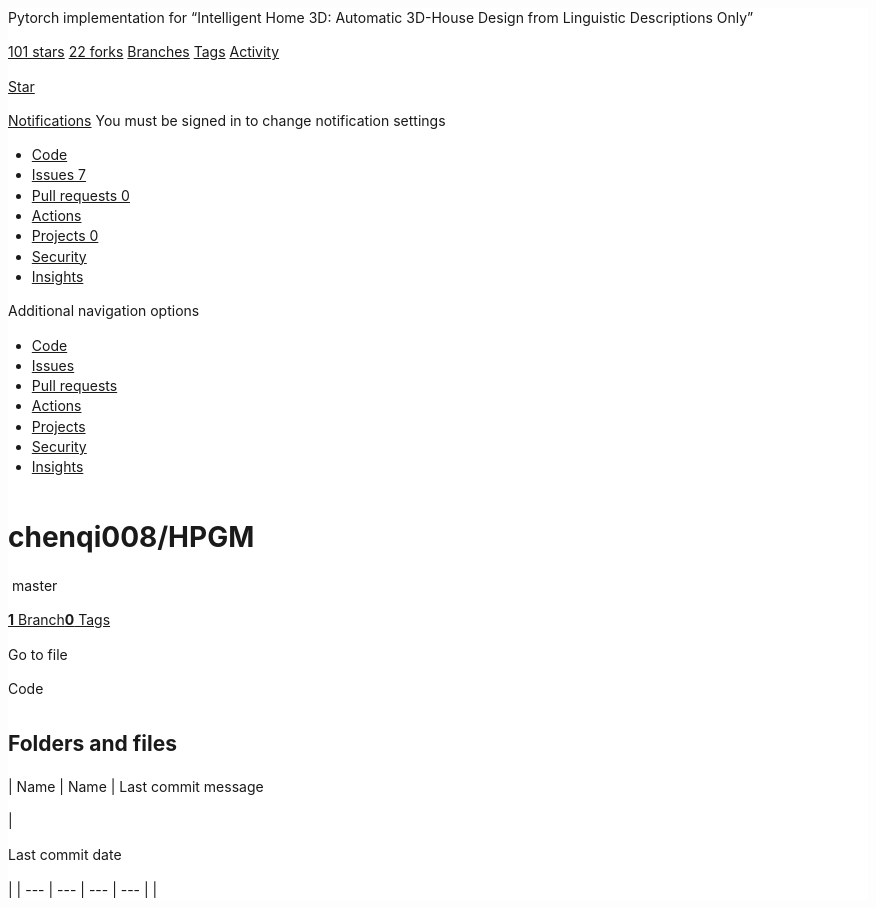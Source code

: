 
Pytorch implementation for “Intelligent Home 3D: Automatic 3D-House Design from Linguistic Descriptions Only”

[101 stars](https://github.com/chenqi008/HPGM/stargazers) [22 forks](https://github.com/chenqi008/HPGM/forks) [Branches](https://github.com/chenqi008/HPGM/branches) [Tags](https://github.com/chenqi008/HPGM/tags) [Activity](https://github.com/chenqi008/HPGM/activity)

[Star](https://github.com/login?return_to=%2Fchenqi008%2FHPGM)

[Notifications](https://github.com/login?return_to=%2Fchenqi008%2FHPGM) You must be signed in to change notification settings

*   [Code](https://github.com/chenqi008/HPGM)
*   [Issues 7](https://github.com/chenqi008/HPGM/issues)
*   [Pull requests 0](https://github.com/chenqi008/HPGM/pulls)
*   [Actions](https://github.com/chenqi008/HPGM/actions)
*   [Projects 0](https://github.com/chenqi008/HPGM/projects)
*   [Security](https://github.com/chenqi008/HPGM/security)
*   [Insights](https://github.com/chenqi008/HPGM/pulse)

Additional navigation options

*   [Code](https://github.com/chenqi008/HPGM)
*   [Issues](https://github.com/chenqi008/HPGM/issues)
*   [Pull requests](https://github.com/chenqi008/HPGM/pulls)
*   [Actions](https://github.com/chenqi008/HPGM/actions)
*   [Projects](https://github.com/chenqi008/HPGM/projects)
*   [Security](https://github.com/chenqi008/HPGM/security)
*   [Insights](https://github.com/chenqi008/HPGM/pulse)

chenqi008/HPGM
==============

  

 master

[**1** Branch](https://github.com/chenqi008/HPGM/branches)[**0** Tags](https://github.com/chenqi008/HPGM/tags)

[](https://github.com/chenqi008/HPGM/branches)[](https://github.com/chenqi008/HPGM/tags)

Go to file

Code

Folders and files
-----------------

| Name | Name | 
Last commit message

 | 

Last commit date

 |
| --- | --- | --- | --- |
| 
